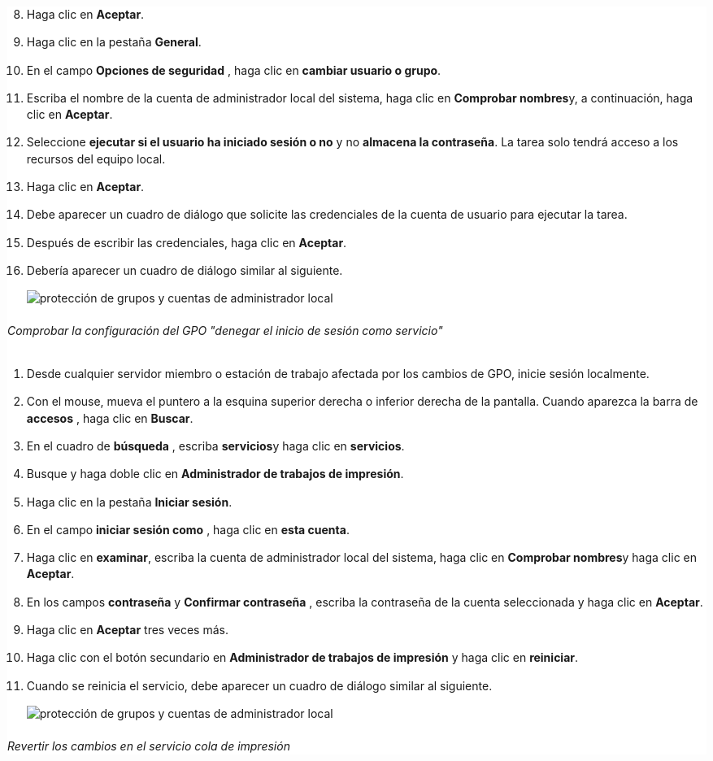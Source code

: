 8.  Haga clic en **Aceptar**.  

9. Haga clic en la pestaña **General**.  

10. En el campo **Opciones de seguridad** , haga clic en **cambiar usuario o grupo**.  

11. Escriba el nombre de la cuenta de administrador local del sistema, haga clic en **Comprobar nombres**y, a continuación, haga clic en **Aceptar**.  

12. Seleccione **ejecutar si el usuario ha iniciado sesión o no** y no **almacena la contraseña**. La tarea solo tendrá acceso a los recursos del equipo local.  

13. Haga clic en **Aceptar**.  

14. Debe aparecer un cuadro de diálogo que solicite las credenciales de la cuenta de usuario para ejecutar la tarea.  

15. Después de escribir las credenciales, haga clic en **Aceptar**.  

16. Debería aparecer un cuadro de diálogo similar al siguiente.  

    ![protección de grupos y cuentas de administrador local](media/Appendix-H--Securing-Local-Administrator-Accounts-and-Groups/SAD_112.png)  

###### <a name="verify-deny-log-on-as-a-service-gpo-settings"></a>Comprobar la configuración del GPO "denegar el inicio de sesión como servicio"  

1.  Desde cualquier servidor miembro o estación de trabajo afectada por los cambios de GPO, inicie sesión localmente.  

2.  Con el mouse, mueva el puntero a la esquina superior derecha o inferior derecha de la pantalla. Cuando aparezca la barra de **accesos** , haga clic en **Buscar**.  

3.  En el cuadro de **búsqueda** , escriba **servicios**y haga clic en **servicios**.  

4.  Busque y haga doble clic en **Administrador de trabajos de impresión**.  

5.  Haga clic en la pestaña **Iniciar sesión**.  

6.  En el campo **iniciar sesión como** , haga clic en **esta cuenta**.  

7.  Haga clic en **examinar**, escriba la cuenta de administrador local del sistema, haga clic en **Comprobar nombres**y haga clic en **Aceptar**.  

8.  En los campos **contraseña** y **Confirmar contraseña** , escriba la contraseña de la cuenta seleccionada y haga clic en **Aceptar**.  

9. Haga clic en **Aceptar** tres veces más.  

10. Haga clic con el botón secundario en **Administrador de trabajos de impresión** y haga clic en **reiniciar**.  

11. Cuando se reinicia el servicio, debe aparecer un cuadro de diálogo similar al siguiente.  

    ![protección de grupos y cuentas de administrador local](media/Appendix-H--Securing-Local-Administrator-Accounts-and-Groups/SAD_113.png)  

###### <a name="revert-changes-to-the-printer-spooler-service"></a>Revertir los cambios en el servicio cola de impresión  

